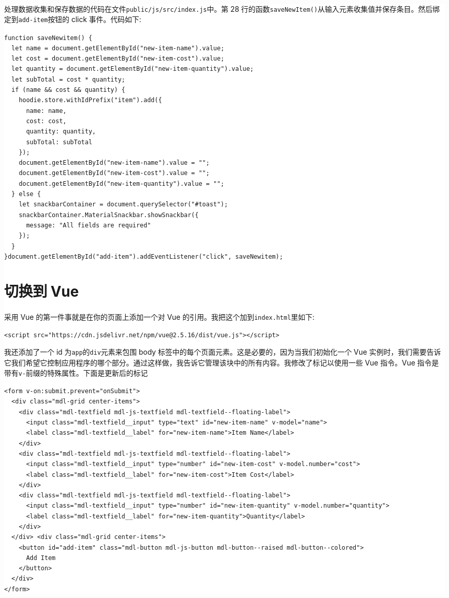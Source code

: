 处理数据收集和保存数据的代码在文件`public/js/src/index.js`中。第 28 行的函数`saveNewItem()`从输入元素收集值并保存条目。然后绑定到`add-item`按钮的 click 事件。代码如下:

```
function saveNewitem() {
  let name = document.getElementById("new-item-name").value;
  let cost = document.getElementById("new-item-cost").value;
  let quantity = document.getElementById("new-item-quantity").value;
  let subTotal = cost * quantity;
  if (name && cost && quantity) {
    hoodie.store.withIdPrefix("item").add({
      name: name,
      cost: cost,
      quantity: quantity,
      subTotal: subTotal
    });
    document.getElementById("new-item-name").value = "";
    document.getElementById("new-item-cost").value = "";
    document.getElementById("new-item-quantity").value = "";
  } else {
    let snackbarContainer = document.querySelector("#toast");
    snackbarContainer.MaterialSnackbar.showSnackbar({
      message: "All fields are required"
    });
  }
}document.getElementById("add-item").addEventListener("click", saveNewitem);
```

# 切换到 Vue

采用 Vue 的第一件事就是在你的页面上添加一个对 Vue 的引用。我把这个加到`index.html`里如下:

```
<script src="https://cdn.jsdelivr.net/npm/vue@2.5.16/dist/vue.js"></script>
```

我还添加了一个 id 为`app`的`div`元素来包围 body 标签中的每个页面元素。这是必要的，因为当我们初始化一个 Vue 实例时，我们需要告诉它我们希望它控制应用程序的哪个部分。通过这样做，我告诉它管理该块中的所有内容。我修改了标记以使用一些 Vue 指令。Vue 指令是带有`v-`前缀的特殊属性。下面是更新后的标记

```
<form v-on:submit.prevent="onSubmit">
  <div class="mdl-grid center-items">
    <div class="mdl-textfield mdl-js-textfield mdl-textfield--floating-label">
      <input class="mdl-textfield__input" type="text" id="new-item-name" v-model="name">
      <label class="mdl-textfield__label" for="new-item-name">Item Name</label>
    </div>
    <div class="mdl-textfield mdl-js-textfield mdl-textfield--floating-label">
      <input class="mdl-textfield__input" type="number" id="new-item-cost" v-model.number="cost">
      <label class="mdl-textfield__label" for="new-item-cost">Item Cost</label>
    </div>
    <div class="mdl-textfield mdl-js-textfield mdl-textfield--floating-label">
      <input class="mdl-textfield__input" type="number" id="new-item-quantity" v-model.number="quantity">
      <label class="mdl-textfield__label" for="new-item-quantity">Quantity</label>
    </div>
  </div> <div class="mdl-grid center-items">
    <button id="add-item" class="mdl-button mdl-js-button mdl-button--raised mdl-button--colored">
      Add Item
    </button>
  </div>
</form>
```
